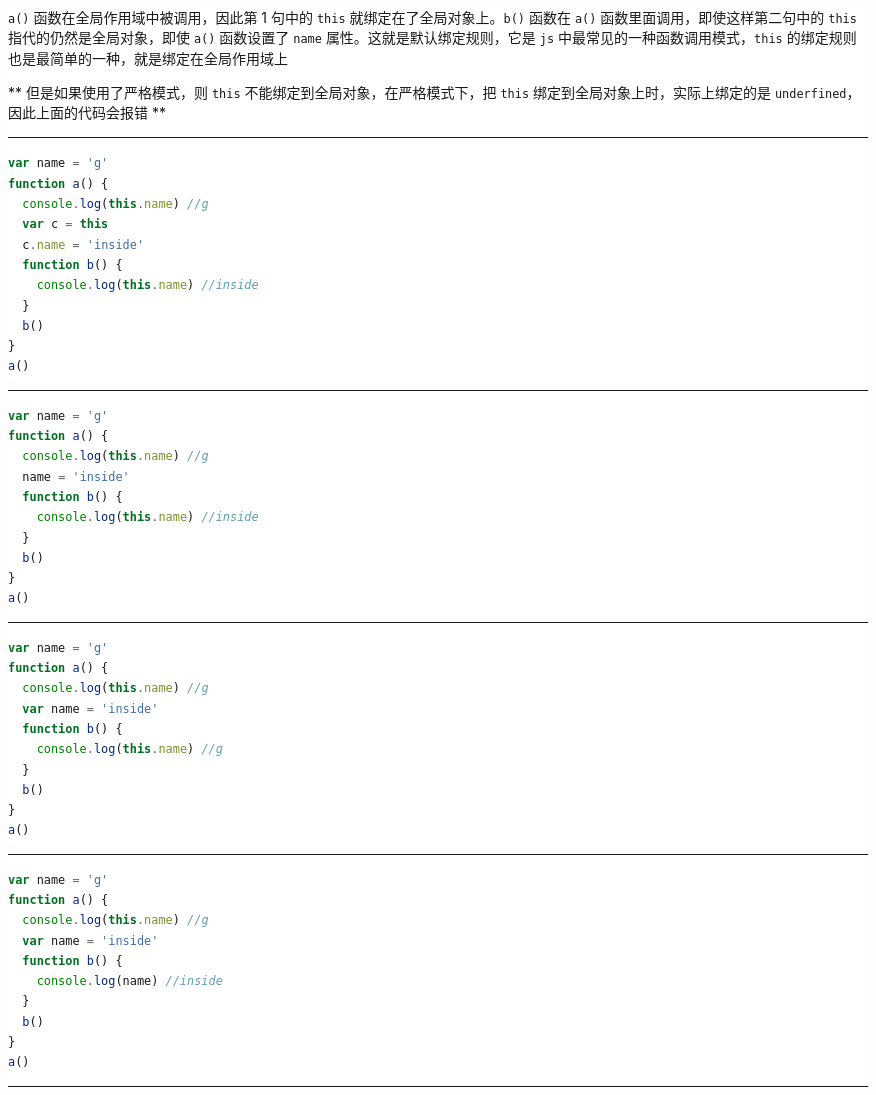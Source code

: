 `a()` 函数在全局作用域中被调用，因此第 1 句中的 `this` 就绑定在了全局对象上。`b()` 函数在 `a()` 函数里面调用，即使这样第二句中的 `this` 指代的仍然是全局对象，即使 `a()` 函数设置了 `name` 属性。这就是默认绑定规则，它是 `js` 中最常见的一种函数调用模式，`this` 的绑定规则也是最简单的一种，就是绑定在全局作用域上

** 但是如果使用了严格模式，则 `this` 不能绑定到全局对象，在严格模式下，把 `this` 绑定到全局对象上时，实际上绑定的是 `underfined`，因此上面的代码会报错 **

---

```javascript
var name = 'g'
function a() {
  console.log(this.name) //g
  var c = this
  c.name = 'inside'
  function b() {
    console.log(this.name) //inside
  }
  b()
}
a()
```

---

```javascript
var name = 'g'
function a() {
  console.log(this.name) //g
  name = 'inside'
  function b() {
    console.log(this.name) //inside
  }
  b()
}
a()
```

---

```javascript
var name = 'g'
function a() {
  console.log(this.name) //g
  var name = 'inside'
  function b() {
    console.log(this.name) //g
  }
  b()
}
a()
```

---

```javascript
var name = 'g'
function a() {
  console.log(this.name) //g
  var name = 'inside'
  function b() {
    console.log(name) //inside
  }
  b()
}
a()
```

---
